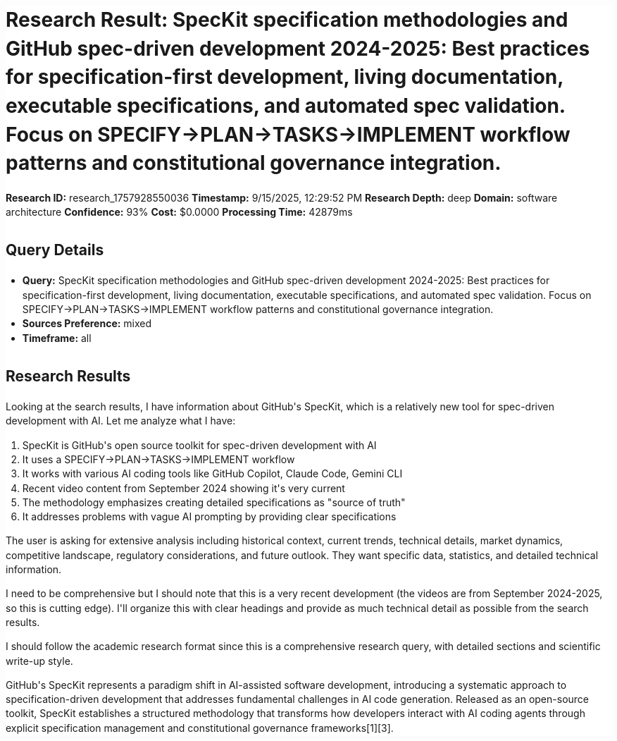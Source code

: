 # Research Result: SpecKit specification methodologies and GitHub spec-driven development 2024-2025: Best practices for specification-first development, living documentation, executable specifications, and automated spec validation. Focus on SPECIFY→PLAN→TASKS→IMPLEMENT workflow patterns and constitutional governance integration.

**Research ID:** research_1757928550036
**Timestamp:** 9/15/2025, 12:29:52 PM
**Research Depth:** deep
**Domain:** software architecture
**Confidence:** 93%
**Cost:** $0.0000
**Processing Time:** 42879ms

## Query Details
- **Query:** SpecKit specification methodologies and GitHub spec-driven development 2024-2025: Best practices for specification-first development, living documentation, executable specifications, and automated spec validation. Focus on SPECIFY→PLAN→TASKS→IMPLEMENT workflow patterns and constitutional governance integration.
- **Sources Preference:** mixed
- **Timeframe:** all

## Research Results

<think>
Looking at the search results, I have information about GitHub's SpecKit, which is a relatively new tool for spec-driven development with AI. Let me analyze what I have:

1. SpecKit is GitHub's open source toolkit for spec-driven development with AI
2. It uses a SPECIFY→PLAN→TASKS→IMPLEMENT workflow
3. It works with various AI coding tools like GitHub Copilot, Claude Code, Gemini CLI
4. Recent video content from September 2024 showing it's very current
5. The methodology emphasizes creating detailed specifications as "source of truth"
6. It addresses problems with vague AI prompting by providing clear specifications

The user is asking for extensive analysis including historical context, current trends, technical details, market dynamics, competitive landscape, regulatory considerations, and future outlook. They want specific data, statistics, and detailed technical information.

I need to be comprehensive but I should note that this is a very recent development (the videos are from September 2024-2025, so this is cutting edge). I'll organize this with clear headings and provide as much technical detail as possible from the search results.

I should follow the academic research format since this is a comprehensive research query, with detailed sections and scientific write-up style.
</think>

GitHub's SpecKit represents a paradigm shift in AI-assisted software development, introducing a systematic approach to specification-driven development that addresses fundamental challenges in AI code generation. Released as an open-source toolkit, SpecKit establishes a structured methodology that transforms how developers interact with AI coding agents through explicit specification management and constitutional governance frameworks[1][3].
